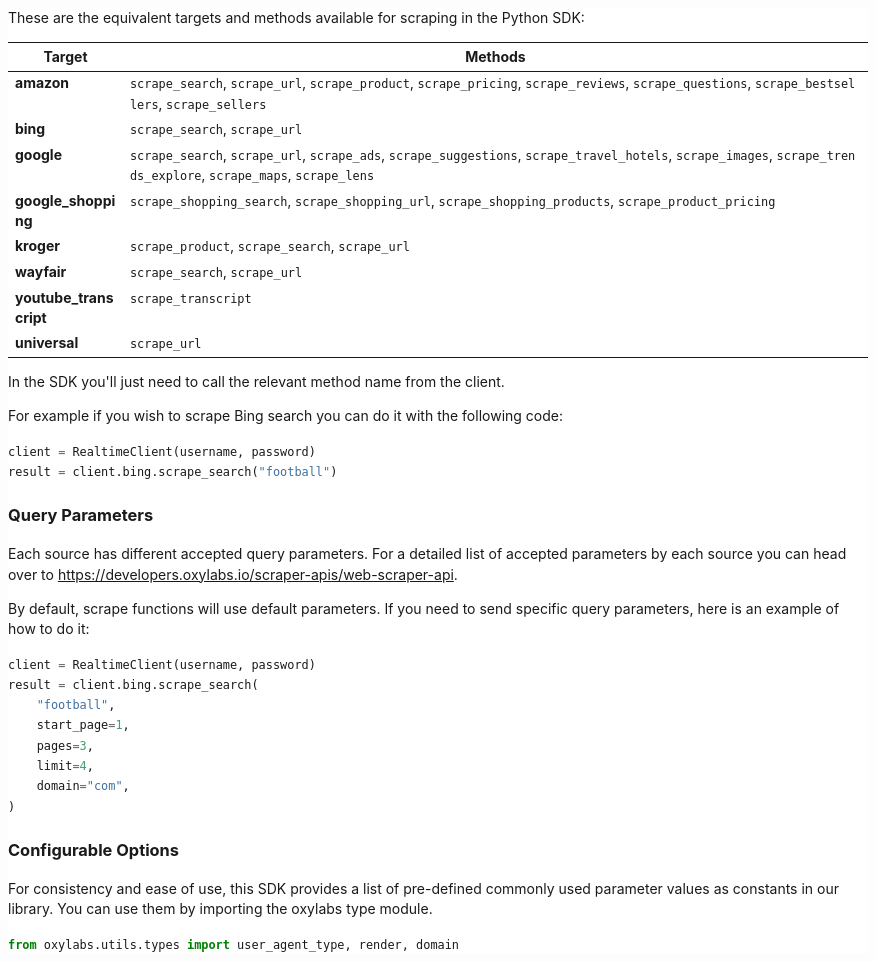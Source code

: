 These are the equivalent targets and methods available for scraping in the Python SDK:

| Target                 | Methods
|------------------------| --------------
| **amazon**             | `scrape_search`, `scrape_url`, `scrape_product`, `scrape_pricing`, `scrape_reviews`, `scrape_questions`, `scrape_bestsellers`, `scrape_sellers` 
| **bing**               | `scrape_search`, `scrape_url`
| **google**             | `scrape_search`, `scrape_url`, `scrape_ads`, `scrape_suggestions`, `scrape_travel_hotels`, `scrape_images`, `scrape_trends_explore`, `scrape_maps`, `scrape_lens`
| **google_shopping**    | `scrape_shopping_search`, `scrape_shopping_url`, `scrape_shopping_products`, `scrape_product_pricing`
| **kroger**             | `scrape_product`, `scrape_search`, `scrape_url`
| **wayfair**            | `scrape_search`, `scrape_url`
| **youtube_transcript** | `scrape_transcript`
| **universal**          | `scrape_url`

In the SDK you'll just need to call the relevant method name from the client.

For example if you wish to scrape Bing search you can do it with the following code:

```python
client = RealtimeClient(username, password)
result = client.bing.scrape_search("football")
```

### Query Parameters

Each source has different accepted query parameters. For a detailed list of
accepted parameters by each source you can head over to
https://developers.oxylabs.io/scraper-apis/web-scraper-api.

By default, scrape functions will use default parameters. If you need to send
specific query parameters, here is an example of how to do it:

```python
client = RealtimeClient(username, password)
result = client.bing.scrape_search(
    "football",
    start_page=1,
    pages=3,
    limit=4,
    domain="com",
)
```

### Configurable Options

For consistency and ease of use, this SDK provides a list of pre-defined
commonly used parameter values as constants in our library. You can use them by
importing the oxylabs type module.

```python
from oxylabs.utils.types import user_agent_type, render, domain
```
